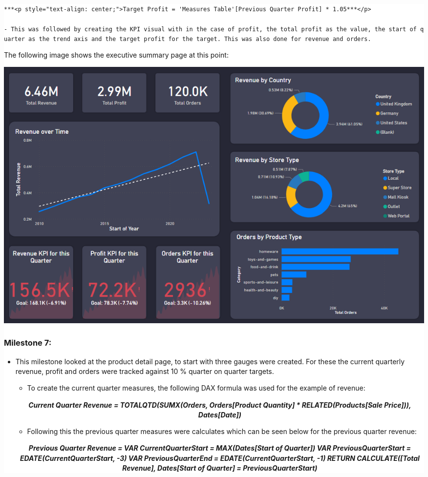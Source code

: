    ***<p style="text-align: center;">Target Profit = 'Measures Table'[Previous Quarter Profit] * 1.05***</p>

    - This was followed by creating the KPI visual with in the case of profit, the total profit as the value, the start of quarter as the trend axis and the target profit for the target. This was also done for revenue and orders.

The following image shows the executive summary page at this point:

![Data Model](supplementary_material/executive_summary.png)

### Milestone 7:

- This milestone looked at the product detail page, to start with three gauges were created. For these the current quarterly revenue, profit and orders were tracked against 10 % quarter on quarter targets.

    - To create the current quarter measures, the following DAX formula was used for the example of revenue:

    ***<p style="text-align: center;">Current Quarter Revenue = TOTALQTD(SUMX(Orders, Orders[Product Quantity] * RELATED(Products[Sale Price])), Dates[Date])***</p>

    - Following this the previous quarter measures were calculates which can be seen below for the previous quarter revenue:

    ***<p style="text-align: center;">Previous Quarter Revenue = 
VAR CurrentQuarterStart = MAX(Dates[Start of Quarter])
VAR PreviousQuarterStart = EDATE(CurrentQuarterStart, -3)
VAR PreviousQuarterEnd = EDATE(CurrentQuarterStart, -1)
RETURN
CALCULATE([Total Revenue], Dates[Start of Quarter] = PreviousQuarterStart)***</p>

